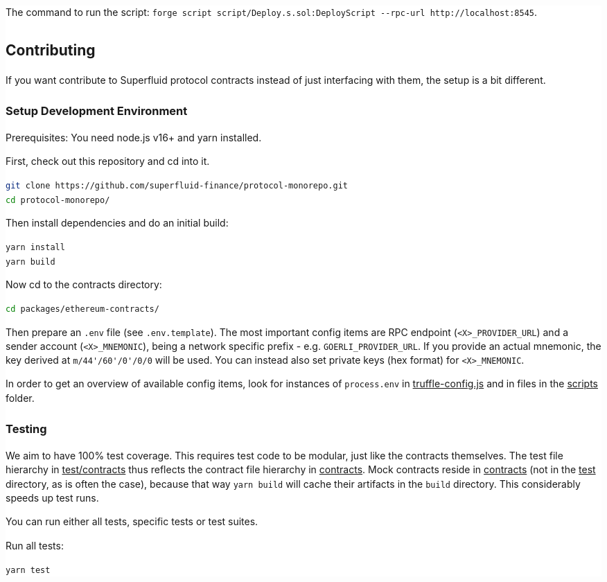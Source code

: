 The command to run the script: `forge script script/Deploy.s.sol:DeployScript --rpc-url http://localhost:8545`.

## Contributing

If you want contribute to Superfluid protocol contracts instead of just interfacing with them, the setup is a bit different.

### Setup Development Environment

Prerequisites: You need node.js v16+ and yarn installed.

First, check out this repository and cd into it.
```sh
git clone https://github.com/superfluid-finance/protocol-monorepo.git
cd protocol-monorepo/
```

Then install dependencies and do an initial build:

```sh
yarn install
yarn build
```

Now cd to the contracts directory:
```sh
cd packages/ethereum-contracts/
```

Then prepare an `.env` file (see `.env.template`).
The most important config items are RPC endpoint (`<X>_PROVIDER_URL`) and a sender account (`<X>_MNEMONIC`), _<X>_ being a network specific prefix - e.g. `GOERLI_PROVIDER_URL`.
If you provide an actual mnemonic, the key derived at `m/44'/60'/0'/0/0` will be used. You can instead also set private keys (hex format) for `<X>_MNEMONIC`.

In order to get an overview of available config items, look for instances of `process.env` in [truffle-config.js](truffle-config.js) and in files in the [scripts](scripts) folder.


### Testing

We aim to have 100% test coverage. This requires test code to be modular, just like the contracts themselves.
The test file hierarchy in [test/contracts](test/contracts) thus reflects the contract file hierarchy in [contracts](contracts).
Mock contracts reside in [contracts](contracts) (not in the [test](test) directory, as is often the case), because that way `yarn build` will cache their artifacts in the `build` directory. This considerably speeds up test runs.

You can run either all tests, specific tests or test suites.

Run all tests:
```sh
yarn test
```
